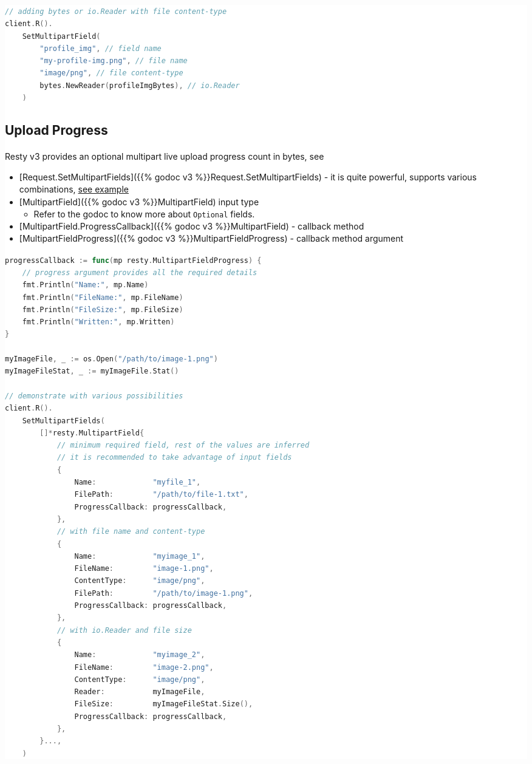 ```go
// adding bytes or io.Reader with file content-type
client.R().
    SetMultipartField(
        "profile_img", // field name
        "my-profile-img.png", // file name
        "image/png", // file content-type
        bytes.NewReader(profileImgBytes), // io.Reader
    )
```

## Upload Progress

Resty v3 provides an optional multipart live upload progress count in bytes, see
* [Request.SetMultipartFields]({{% godoc v3 %}}Request.SetMultipartFields) - it is quite powerful, supports various combinations, [see example](#power-of-requestsetmultipartfields)
* [MultipartField]({{% godoc v3 %}}MultipartField) input type
    * Refer to the godoc to know more about `Optional` fields.
* [MultipartField.ProgressCallback]({{% godoc v3 %}}MultipartField) - callback method
* [MultipartFieldProgress]({{% godoc v3 %}}MultipartFieldProgress) - callback method argument

```go
progressCallback := func(mp resty.MultipartFieldProgress) {
    // progress argument provides all the required details
    fmt.Println("Name:", mp.Name)
    fmt.Println("FileName:", mp.FileName)
    fmt.Println("FileSize:", mp.FileSize)
    fmt.Println("Written:", mp.Written)
}

myImageFile, _ := os.Open("/path/to/image-1.png")
myImageFileStat, _ := myImageFile.Stat()

// demonstrate with various possibilities
client.R().
    SetMultipartFields(
        []*resty.MultipartField{
            // minimum required field, rest of the values are inferred
            // it is recommended to take advantage of input fields
            {
                Name:             "myfile_1",
                FilePath:         "/path/to/file-1.txt",
                ProgressCallback: progressCallback,
            },
            // with file name and content-type
            {
                Name:             "myimage_1",
                FileName:         "image-1.png",
                ContentType:      "image/png",
                FilePath:         "/path/to/image-1.png",
                ProgressCallback: progressCallback,
            },
            // with io.Reader and file size
            {
                Name:             "myimage_2",
                FileName:         "image-2.png",
                ContentType:      "image/png",
                Reader:           myImageFile,
                FileSize:         myImageFileStat.Size(),
                ProgressCallback: progressCallback,
            },
        }...,
    )
```

